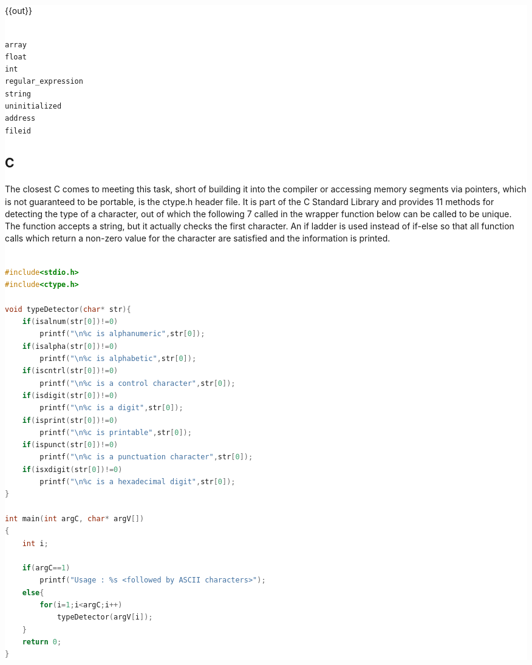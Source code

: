 {{out}}

```txt

array
float
int
regular_expression
string
uninitialized
address
fileid

```


## C

The closest C comes to meeting this task, short of building it into the compiler or accessing memory segments via pointers, which is not guaranteed to be portable, is the ctype.h header file. It is part of the C Standard Library and provides 11 methods for detecting the type of a character, out of which the following 7 called in the wrapper function below can be called to be unique. The function accepts a string, but it actually checks the first character. An if ladder is used instead of if-else so that all function calls which return a non-zero value for the character are satisfied and the information is printed.

```C

#include<stdio.h>
#include<ctype.h>

void typeDetector(char* str){
	if(isalnum(str[0])!=0)
		printf("\n%c is alphanumeric",str[0]);
	if(isalpha(str[0])!=0)
		printf("\n%c is alphabetic",str[0]);
	if(iscntrl(str[0])!=0)
		printf("\n%c is a control character",str[0]);
	if(isdigit(str[0])!=0)
		printf("\n%c is a digit",str[0]);
	if(isprint(str[0])!=0)
		printf("\n%c is printable",str[0]);
	if(ispunct(str[0])!=0)
		printf("\n%c is a punctuation character",str[0]);
	if(isxdigit(str[0])!=0)
		printf("\n%c is a hexadecimal digit",str[0]);
}

int main(int argC, char* argV[])
{
	int i;

	if(argC==1)
		printf("Usage : %s <followed by ASCII characters>");
	else{
		for(i=1;i<argC;i++)
			typeDetector(argV[i]);
	}
	return 0;
}

```
